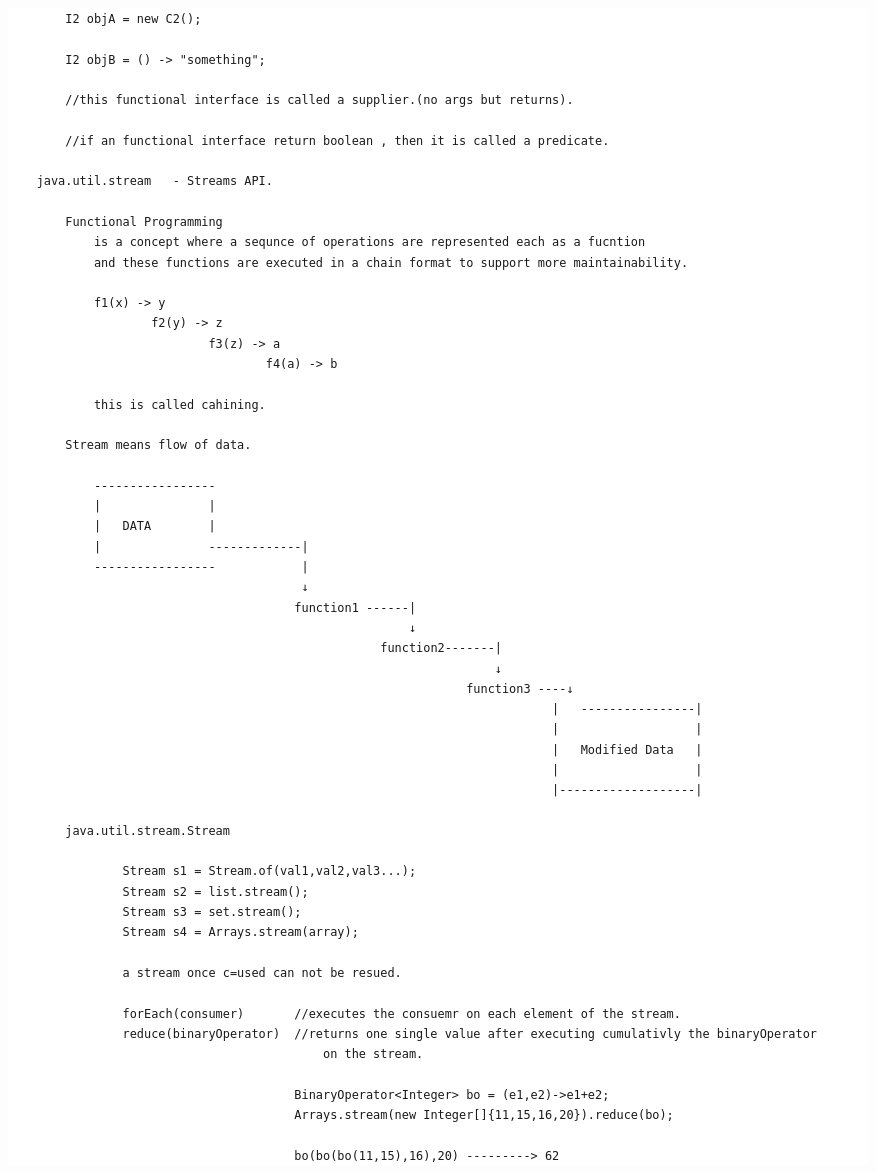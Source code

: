             I2 objA = new C2();

            I2 objB = () -> "something";

            //this functional interface is called a supplier.(no args but returns).

            //if an functional interface return boolean , then it is called a predicate.

        java.util.stream   - Streams API.

            Functional Programming
                is a concept where a sequnce of operations are represented each as a fucntion
                and these functions are executed in a chain format to support more maintainability.

                f1(x) -> y
                        f2(y) -> z
                                f3(z) -> a
                                        f4(a) -> b

                this is called cahining.

            Stream means flow of data.

                -----------------
                |               |
                |   DATA        |
                |               -------------|
                -----------------            |
                                             ↓ 
                                            function1 ------|
                                                            ↓
                                                        function2-------|
                                                                        ↓
                                                                    function3 ----↓
                                                                                |   ----------------|
                                                                                |                   |
                                                                                |   Modified Data   |
                                                                                |                   |
                                                                                |-------------------|

            java.util.stream.Stream

                    Stream s1 = Stream.of(val1,val2,val3...);
                    Stream s2 = list.stream();
                    Stream s3 = set.stream();
                    Stream s4 = Arrays.stream(array);

                    a stream once c=used can not be resued.

                    forEach(consumer)       //executes the consuemr on each element of the stream.
                    reduce(binaryOperator)  //returns one single value after executing cumulativly the binaryOperator
                                                on the stream.

                                            BinaryOperator<Integer> bo = (e1,e2)->e1+e2;
                                            Arrays.stream(new Integer[]{11,15,16,20}).reduce(bo);

                                            bo(bo(bo(11,15),16),20) ---------> 62
